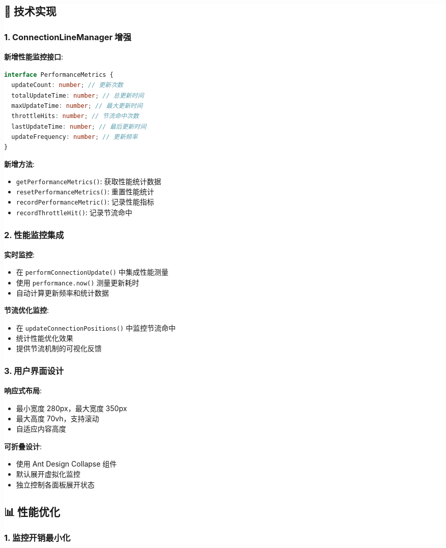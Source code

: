 ## 🔧 技术实现

### 1. ConnectionLineManager 增强

**新增性能监控接口**:

```typescript
interface PerformanceMetrics {
  updateCount: number; // 更新次数
  totalUpdateTime: number; // 总更新时间
  maxUpdateTime: number; // 最大更新时间
  throttleHits: number; // 节流命中次数
  lastUpdateTime: number; // 最后更新时间
  updateFrequency: number; // 更新频率
}
```

**新增方法**:

- `getPerformanceMetrics()`: 获取性能统计数据
- `resetPerformanceMetrics()`: 重置性能统计
- `recordPerformanceMetric()`: 记录性能指标
- `recordThrottleHit()`: 记录节流命中

### 2. 性能监控集成

**实时监控**:

- 在 `performConnectionUpdate()` 中集成性能测量
- 使用 `performance.now()` 测量更新耗时
- 自动计算更新频率和统计数据

**节流优化监控**:

- 在 `updateConnectionPositions()` 中监控节流命中
- 统计性能优化效果
- 提供节流机制的可视化反馈

### 3. 用户界面设计

**响应式布局**:

- 最小宽度 280px，最大宽度 350px
- 最大高度 70vh，支持滚动
- 自适应内容高度

**可折叠设计**:

- 使用 Ant Design Collapse 组件
- 默认展开虚拟化监控
- 独立控制各面板展开状态

## 📊 性能优化

### 1. 监控开销最小化
